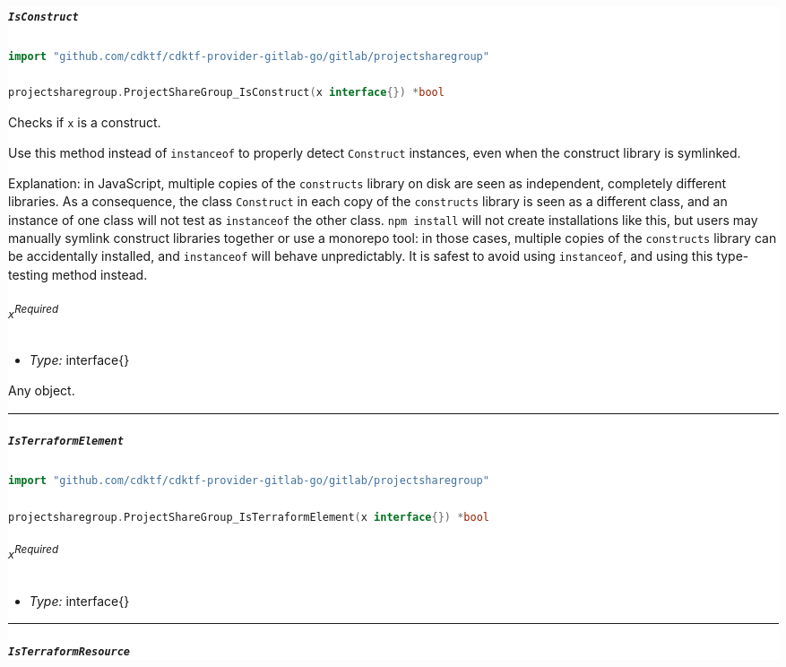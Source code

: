 ##### `IsConstruct` <a name="IsConstruct" id="@cdktf/provider-gitlab.projectShareGroup.ProjectShareGroup.isConstruct"></a>

```go
import "github.com/cdktf/cdktf-provider-gitlab-go/gitlab/projectsharegroup"

projectsharegroup.ProjectShareGroup_IsConstruct(x interface{}) *bool
```

Checks if `x` is a construct.

Use this method instead of `instanceof` to properly detect `Construct`
instances, even when the construct library is symlinked.

Explanation: in JavaScript, multiple copies of the `constructs` library on
disk are seen as independent, completely different libraries. As a
consequence, the class `Construct` in each copy of the `constructs` library
is seen as a different class, and an instance of one class will not test as
`instanceof` the other class. `npm install` will not create installations
like this, but users may manually symlink construct libraries together or
use a monorepo tool: in those cases, multiple copies of the `constructs`
library can be accidentally installed, and `instanceof` will behave
unpredictably. It is safest to avoid using `instanceof`, and using
this type-testing method instead.

###### `x`<sup>Required</sup> <a name="x" id="@cdktf/provider-gitlab.projectShareGroup.ProjectShareGroup.isConstruct.parameter.x"></a>

- *Type:* interface{}

Any object.

---

##### `IsTerraformElement` <a name="IsTerraformElement" id="@cdktf/provider-gitlab.projectShareGroup.ProjectShareGroup.isTerraformElement"></a>

```go
import "github.com/cdktf/cdktf-provider-gitlab-go/gitlab/projectsharegroup"

projectsharegroup.ProjectShareGroup_IsTerraformElement(x interface{}) *bool
```

###### `x`<sup>Required</sup> <a name="x" id="@cdktf/provider-gitlab.projectShareGroup.ProjectShareGroup.isTerraformElement.parameter.x"></a>

- *Type:* interface{}

---

##### `IsTerraformResource` <a name="IsTerraformResource" id="@cdktf/provider-gitlab.projectShareGroup.ProjectShareGroup.isTerraformResource"></a>
